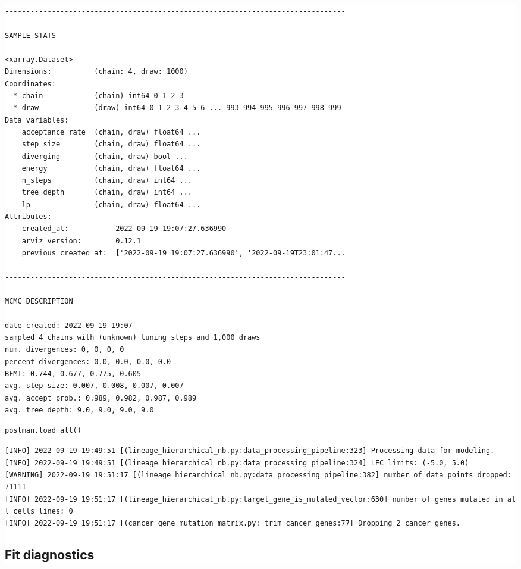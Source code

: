     --------------------------------------------------------------------------------

    SAMPLE STATS

    <xarray.Dataset>
    Dimensions:          (chain: 4, draw: 1000)
    Coordinates:
      * chain            (chain) int64 0 1 2 3
      * draw             (draw) int64 0 1 2 3 4 5 6 ... 993 994 995 996 997 998 999
    Data variables:
        acceptance_rate  (chain, draw) float64 ...
        step_size        (chain, draw) float64 ...
        diverging        (chain, draw) bool ...
        energy           (chain, draw) float64 ...
        n_steps          (chain, draw) int64 ...
        tree_depth       (chain, draw) int64 ...
        lp               (chain, draw) float64 ...
    Attributes:
        created_at:           2022-09-19 19:07:27.636990
        arviz_version:        0.12.1
        previous_created_at:  ['2022-09-19 19:07:27.636990', '2022-09-19T23:01:47...

    --------------------------------------------------------------------------------

    MCMC DESCRIPTION

    date created: 2022-09-19 19:07
    sampled 4 chains with (unknown) tuning steps and 1,000 draws
    num. divergences: 0, 0, 0, 0
    percent divergences: 0.0, 0.0, 0.0, 0.0
    BFMI: 0.744, 0.677, 0.775, 0.605
    avg. step size: 0.007, 0.008, 0.007, 0.007
    avg. accept prob.: 0.989, 0.982, 0.987, 0.989
    avg. tree depth: 9.0, 9.0, 9.0, 9.0



```python
postman.load_all()
```

    [INFO] 2022-09-19 19:49:51 [(lineage_hierarchical_nb.py:data_processing_pipeline:323] Processing data for modeling.
    [INFO] 2022-09-19 19:49:51 [(lineage_hierarchical_nb.py:data_processing_pipeline:324] LFC limits: (-5.0, 5.0)
    [WARNING] 2022-09-19 19:51:17 [(lineage_hierarchical_nb.py:data_processing_pipeline:382] number of data points dropped: 71111
    [INFO] 2022-09-19 19:51:17 [(lineage_hierarchical_nb.py:target_gene_is_mutated_vector:630] number of genes mutated in all cells lines: 0
    [INFO] 2022-09-19 19:51:17 [(cancer_gene_mutation_matrix.py:_trim_cancer_genes:77] Dropping 2 cancer genes.


## Fit diagnostics
